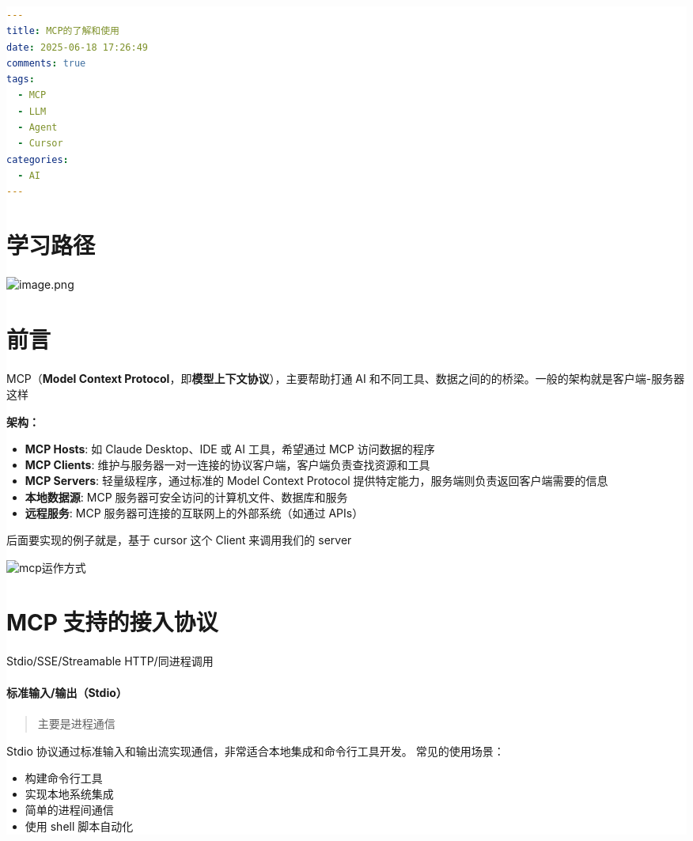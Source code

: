 ```yaml
---
title: MCP的了解和使用
date: 2025-06-18 17:26:49
comments: true
tags:
  - MCP
  - LLM
  - Agent
  - Cursor
categories:
  - AI
---
```


# 学习路径

![image.png](https://pic-go-1304657655.cos.ap-guangzhou.myqcloud.com/20250617102616.png)

# 前言

MCP（**Model Context Protocol**，即**模型上下文协议**），主要帮助打通 AI 和不同工具、数据之间的的桥梁。一般的架构就是客户端-服务器这样

**架构：**

- **MCP Hosts**: 如 Claude Desktop、IDE 或 AI 工具，希望通过 MCP 访问数据的程序
- **MCP Clients**: 维护与服务器一对一连接的协议客户端，客户端负责查找资源和工具
- **MCP Servers**: 轻量级程序，通过标准的 Model Context Protocol 提供特定能力，服务端则负责返回客户端需要的信息
- **本地数据源**: MCP 服务器可安全访问的计算机文件、数据库和服务
- **远程服务**: MCP 服务器可连接的互联网上的外部系统（如通过 APIs）

后面要实现的例子就是，基于 cursor 这个 Client 来调用我们的 server

![mcp运作方式](https://linux.do/uploads/default/original/4X/a/b/5/ab5a727d90a12c5331063092a26e1c4a9e88073c.gif)

# MCP 支持的接入协议

Stdio/SSE/Streamable HTTP/同进程调用

#### 标准输入/输出（Stdio）

> 主要是进程通信

Stdio 协议通过标准输入和输出流实现通信，非常适合本地集成和命令行工具开发。
常见的使用场景：

- 构建命令行工具
- 实现本地系统集成
- 简单的进程间通信
- 使用 shell 脚本自动化
